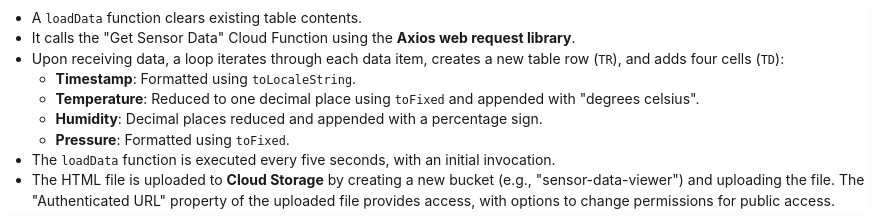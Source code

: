 *   A `loadData` function clears existing table contents.
*   It calls the "Get Sensor Data" Cloud Function using the **Axios web request library**.
*   Upon receiving data, a loop iterates through each data item, creates a new table row (`TR`), and adds four cells (`TD`):
    *   **Timestamp**: Formatted using `toLocaleString`.
    *   **Temperature**: Reduced to one decimal place using `toFixed` and appended with "degrees celsius".
    *   **Humidity**: Decimal places reduced and appended with a percentage sign.
    *   **Pressure**: Formatted using `toFixed`.
*   The `loadData` function is executed every five seconds, with an initial invocation.
*   The HTML file is uploaded to **Cloud Storage** by creating a new bucket (e.g., "sensor-data-viewer") and uploading the file. The "Authenticated URL" property of the uploaded file provides access, with options to change permissions for public access.
